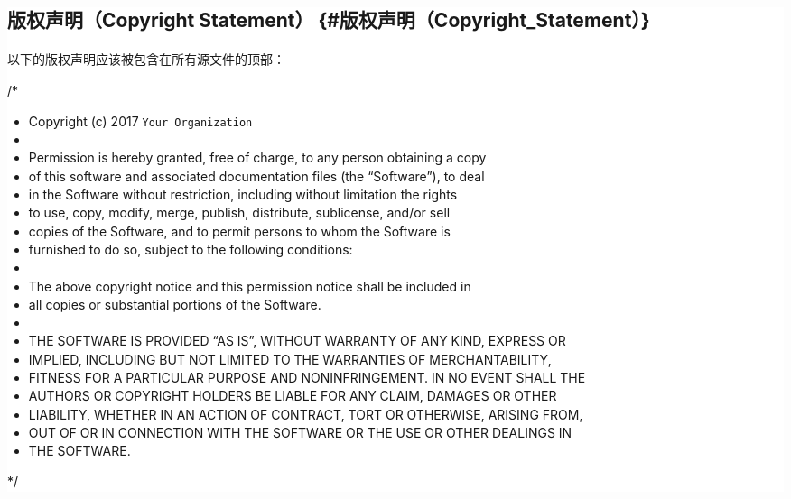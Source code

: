 

## 版权声明（Copyright Statement） {#版权声明（Copyright_Statement）}

以下的版权声明应该被包含在所有源文件的顶部：

/\*

* Copyright \(c\) 2017 `Your Organization`
* 
* Permission is hereby granted, free of charge, to any person obtaining a copy
* of this software and associated documentation files \(the “Software”\), to deal
* in the Software without restriction, including without limitation the rights
* to use, copy, modify, merge, publish, distribute, sublicense, and/or sell
* copies of the Software, and to permit persons to whom the Software is
* furnished to do so, subject to the following conditions:
* 
* The above copyright notice and this permission notice shall be included in
* all copies or substantial portions of the Software.
* 
* THE SOFTWARE IS PROVIDED “AS IS”, WITHOUT WARRANTY OF ANY KIND, EXPRESS OR
* IMPLIED, INCLUDING BUT NOT LIMITED TO THE WARRANTIES OF MERCHANTABILITY,
* FITNESS FOR A PARTICULAR PURPOSE AND NONINFRINGEMENT. IN NO EVENT SHALL THE
* AUTHORS OR COPYRIGHT HOLDERS BE LIABLE FOR ANY CLAIM, DAMAGES OR OTHER
* LIABILITY, WHETHER IN AN ACTION OF CONTRACT, TORT OR OTHERWISE, ARISING FROM,
* OUT OF OR IN CONNECTION WITH THE SOFTWARE OR THE USE OR OTHER DEALINGS IN
* THE SOFTWARE.

\*/

